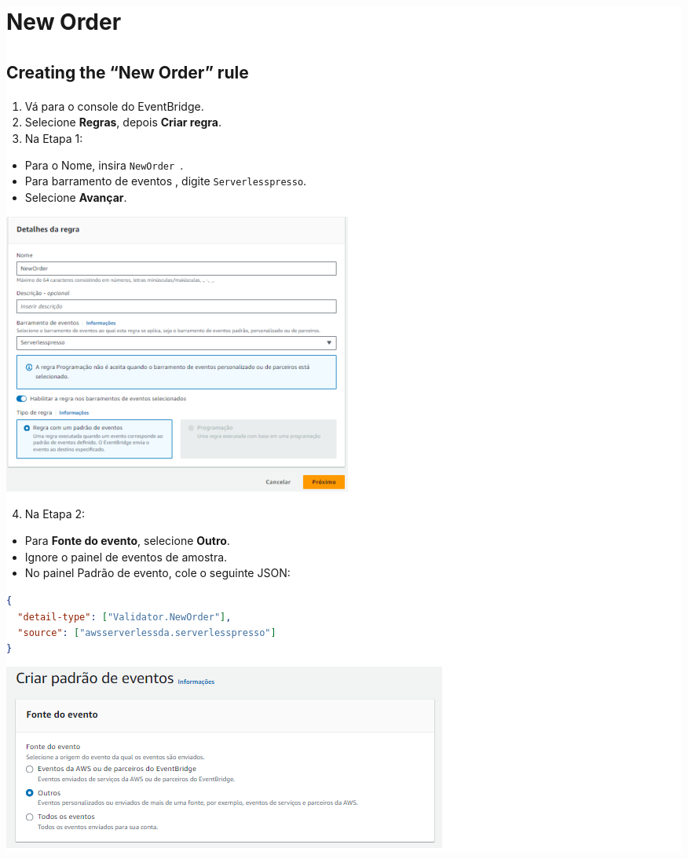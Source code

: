 
# New Order

## Creating the “New Order” rule

1. Vá para o console do EventBridge.
2. Selecione **Regras**, depois **Criar regra**.
3. Na Etapa 1:

- Para o Nome, insira ``NewOrder ``.
- Para barramento de eventos , digite ``Serverlesspresso``.
- Selecione **Avançar**.

![](./Imagens/order1.png)

4. Na Etapa 2:
- Para **Fonte do evento**, selecione **Outro**.
- Ignore o painel de eventos de amostra.
- No painel Padrão de evento, cole o seguinte JSON:
```json
{
  "detail-type": ["Validator.NewOrder"],
  "source": ["awsserverlessda.serverlesspresso"]
}
```

![](./Imagens/order2.png)